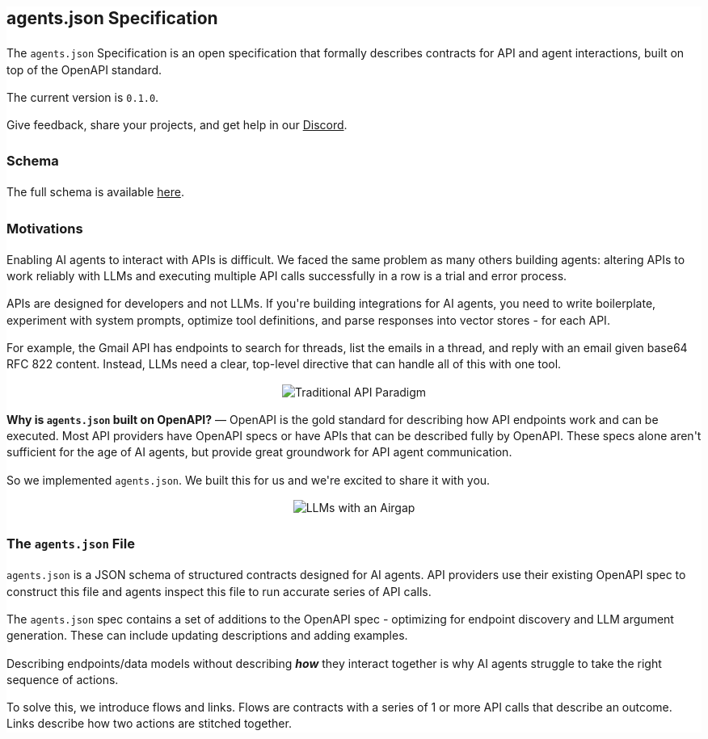 ## agents.json Specification
The `agents.json` Specification is an open specification that formally describes contracts for API and agent interactions, built on top of the OpenAPI standard.

The current version is `0.1.0`.

Give feedback, share your projects, and get help in our [Discord](https://discord.gg/7AP6wSkVt).

### Schema

The full schema is available [here](https://docs.wild-card.ai/agentsjson/schema).

### Motivations

Enabling AI agents to interact with APIs is difficult. We faced the same problem as many others building agents: altering APIs to work reliably with LLMs and executing multiple API calls successfully in a row is a trial and error process.

APIs are designed for developers and not LLMs. If you're building integrations for AI agents, you need to write boilerplate, experiment with system prompts, optimize tool definitions, and parse responses into vector stores - for each API. 

For example, the Gmail API has endpoints to search for threads, list the emails in a thread, and reply with an email given base64 RFC 822 content. Instead, LLMs need a clear, top-level directive that can handle all of this with one tool.

<p align="center">
<img style="text-align: center;" src="./static/diagram/TraditionalFlowDiagram.png" alt="Traditional API Paradigm" width="full" title="Traditional API Paradigm">
</p>

**Why is `agents.json` built on OpenAPI?** — OpenAPI is the gold standard for describing how API endpoints work and can be executed. Most API providers have OpenAPI specs or have APIs that can be described fully by OpenAPI. These specs alone aren't sufficient for the age of AI agents, but provide great groundwork for API agent communication.

So we implemented `agents.json`. We built this for us and we're excited to share it with you.

<p align="center">
<img style="text-align: center;" src="./static/diagram/AirgapFlowDiagram.png" alt="LLMs with an Airgap" width="full" title="LLMs with an Airgap">
</p>

### The `agents.json` File

`agents.json` is a JSON schema of structured contracts designed for AI agents. API providers use their existing OpenAPI spec to construct this file and agents inspect this file to run accurate series of API calls. 

The `agents.json` spec contains a set of additions to the OpenAPI spec - optimizing for endpoint discovery and LLM argument generation. These can include updating descriptions and adding examples.

Describing endpoints/data models without describing ***how*** they interact together is why AI agents struggle to take the right sequence of actions.

To solve this, we introduce flows and links. Flows are contracts with a series of 1 or more API calls that describe an outcome. Links describe how two actions are stitched together.
